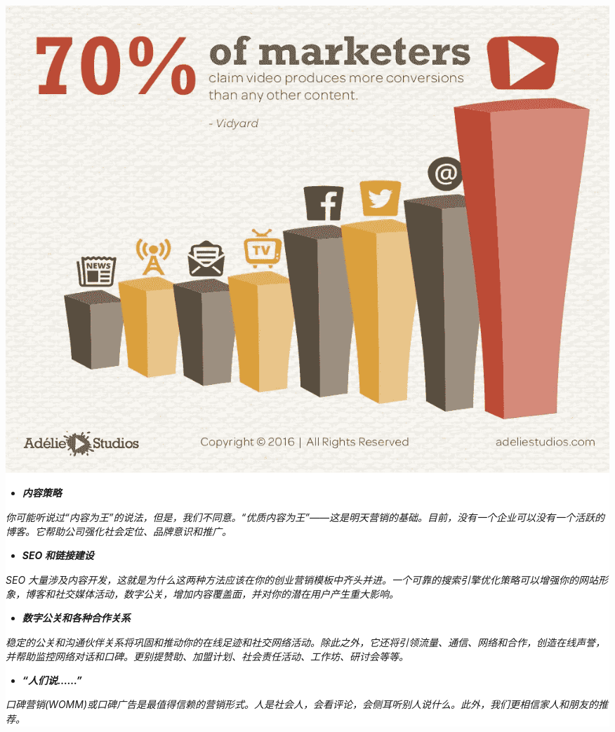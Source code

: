 *![](img/9b54c38626096e887e3b7a06dac9a789.png)*

*   ***内容策略***

*你可能听说过“内容为王”的说法，但是，我们不同意。“优质内容为王”——这是明天营销的基础。目前，没有一个企业可以没有一个活跃的博客。它帮助公司强化社会定位、品牌意识和推广。*

*   ***SEO 和链接建设***

*SEO 大量涉及内容开发，这就是为什么这两种方法应该在你的创业营销模板中齐头并进。一个可靠的搜索引擎优化策略可以增强你的网站形象，博客和社交媒体活动，数字公关，增加内容覆盖面，并对你的潜在用户产生重大影响。*

*   ***数字公关和各种合作关系***

*稳定的公关和沟通伙伴关系将巩固和推动你的在线足迹和社交网络活动。除此之外，它还将引领流量、通信、网络和合作，创造在线声誉，并帮助监控网络对话和口碑。更别提赞助、加盟计划、社会责任活动、工作坊、研讨会等等。*

*   ***“人们说……”***

*口碑营销(WOMM)或口碑广告是最值得信赖的营销形式。人是社会人，会看评论，会侧耳听别人说什么。此外，我们更相信家人和朋友的推荐。*
